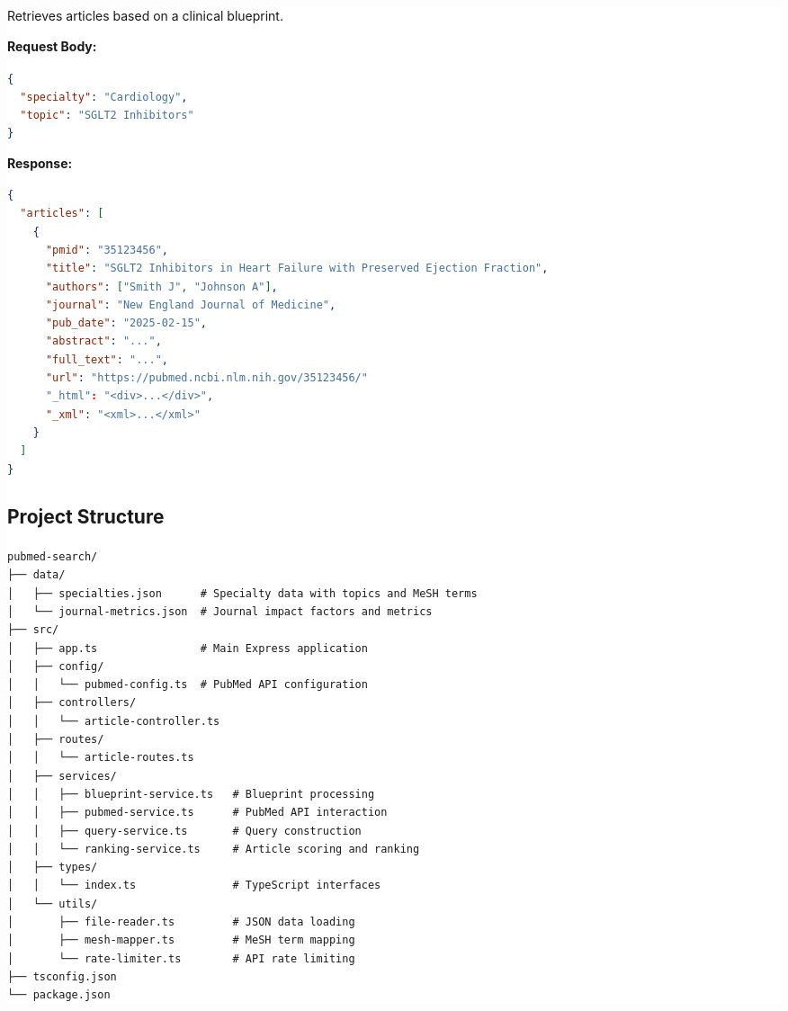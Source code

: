 Retrieves articles based on a clinical blueprint.

**Request Body:**

```json
{
  "specialty": "Cardiology",
  "topic": "SGLT2 Inhibitors"
}
```

**Response:**

```json
{
  "articles": [
    {
      "pmid": "35123456",
      "title": "SGLT2 Inhibitors in Heart Failure with Preserved Ejection Fraction",
      "authors": ["Smith J", "Johnson A"],
      "journal": "New England Journal of Medicine",
      "pub_date": "2025-02-15",
      "abstract": "...",
      "full_text": "...",
      "url": "https://pubmed.ncbi.nlm.nih.gov/35123456/"
      "_html": "<div>...</div>",
      "_xml": "<xml>...</xml>"
    }
  ]
}
```

## Project Structure

```
pubmed-search/
├── data/
│   ├── specialties.json      # Specialty data with topics and MeSH terms
│   └── journal-metrics.json  # Journal impact factors and metrics
├── src/
│   ├── app.ts                # Main Express application
│   ├── config/
│   │   └── pubmed-config.ts  # PubMed API configuration
│   ├── controllers/
│   │   └── article-controller.ts
│   ├── routes/
│   │   └── article-routes.ts
│   ├── services/
│   │   ├── blueprint-service.ts   # Blueprint processing
│   │   ├── pubmed-service.ts      # PubMed API interaction
│   │   ├── query-service.ts       # Query construction
│   │   └── ranking-service.ts     # Article scoring and ranking
│   ├── types/
│   │   └── index.ts               # TypeScript interfaces
│   └── utils/
│       ├── file-reader.ts         # JSON data loading
│       ├── mesh-mapper.ts         # MeSH term mapping
│       └── rate-limiter.ts        # API rate limiting
├── tsconfig.json
└── package.json
```
